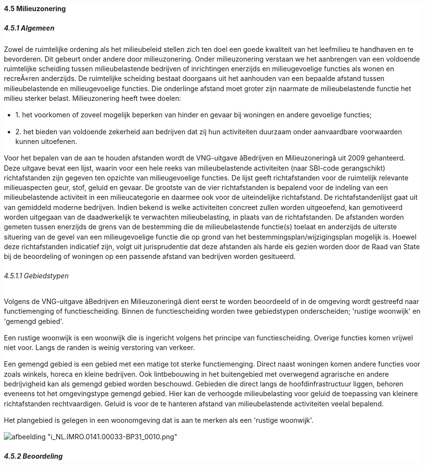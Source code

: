 #### 4\.5 Milieuzonering

##### 4\.5\.1 Algemeen

Zowel de ruimtelijke ordening als het milieubeleid stellen zich ten doel een goede kwaliteit van het leefmilieu te handhaven en te bevorderen. Dit gebeurt onder andere door milieuzonering. Onder milieuzonering verstaan we het aanbrengen van een voldoende ruimtelijke scheiding tussen milieubelastende bedrijven of inrichtingen enerzijds en milieugevoelige functies als wonen en recreÃ«ren anderzijds. De ruimtelijke scheiding bestaat doorgaans uit het aanhouden van een bepaalde afstand tussen milieubelastende en milieugevoelige functies. Die onderlinge afstand moet groter zijn naarmate de milieubelastende functie het milieu sterker belast. Milieuzonering heeft twee doelen:

* 1\. het voorkomen of zoveel mogelijk beperken van hinder en gevaar bij woningen en andere gevoelige functies;

* 2\. het bieden van voldoende zekerheid aan bedrijven dat zij hun activiteiten duurzaam onder aanvaardbare voorwaarden kunnen uitoefenen.

Voor het bepalen van de aan te houden afstanden wordt de VNG\-uitgave âBedrijven en Milieuzoneringâ uit 2009 gehanteerd. Deze uitgave bevat een lijst, waarin voor een hele reeks van milieubelastende activiteiten (naar SBI\-code gerangschikt) richtafstanden zijn gegeven ten opzichte van milieugevoelige functies. De lijst geeft richtafstanden voor de ruimtelijk relevante milieuaspecten geur, stof, geluid en gevaar. De grootste van de vier richtafstanden is bepalend voor de indeling van een milieubelastende activiteit in een milieucategorie en daarmee ook voor de uiteindelijke richtafstand. De richtafstandenlijst gaat uit van gemiddeld moderne bedrijven. Indien bekend is welke activiteiten concreet zullen worden uitgeoefend, kan gemotiveerd worden uitgegaan van de daadwerkelijk te verwachten milieubelasting, in plaats van de richtafstanden. De afstanden worden gemeten tussen enerzijds de grens van de bestemming die de milieubelastende functie(s) toelaat en anderzijds de uiterste situering van de gevel van een milieugevoelige functie die op grond van het bestemmingsplan/wijzigingsplan mogelijk is. Hoewel deze richtafstanden indicatief zijn, volgt uit jurisprudentie dat deze afstanden als harde eis gezien worden door de Raad van State bij de beoordeling of woningen op een passende afstand van bedrijven worden gesitueerd.

###### 4\.5\.1\.1 Gebiedstypen

Volgens de VNG\-uitgave âBedrijven en Milieuzoneringâ dient eerst te worden beoordeeld of in de omgeving wordt gestreefd naar functiemenging of functiescheiding. Binnen de functiescheiding worden twee gebiedstypen onderscheiden; 'rustige woonwijk' en 'gemengd gebied'.

Een rustige woonwijk is een woonwijk die is ingericht volgens het principe van functiescheiding. Overige functies komen vrijwel niet voor. Langs de randen is weinig verstoring van verkeer.

Een gemengd gebied is een gebied met een matige tot sterke functiemenging. Direct naast woningen komen andere functies voor zoals winkels, horeca en kleine bedrijven. Ook lintbebouwing in het buitengebied met overwegend agrarische en andere bedrijvigheid kan als gemengd gebied worden beschouwd. Gebieden die direct langs de hoofdinfrastructuur liggen, behoren eveneens tot het omgevingstype gemengd gebied. Hier kan de verhoogde milieubelasting voor geluid de toepassing van kleinere richtafstanden rechtvaardigen. Geluid is voor de te hanteren afstand van milieubelastende activiteiten veelal bepalend.

Het plangebied is gelegen in een woonomgeving dat is aan te merken als een 'rustige woonwijk'.

![afbeelding "i_NL.IMRO.0141.00033-BP31_0010.png"](i_NL.IMRO.0141.00033-BP31_0010.png)

##### 4\.5\.2 Beoordeling
